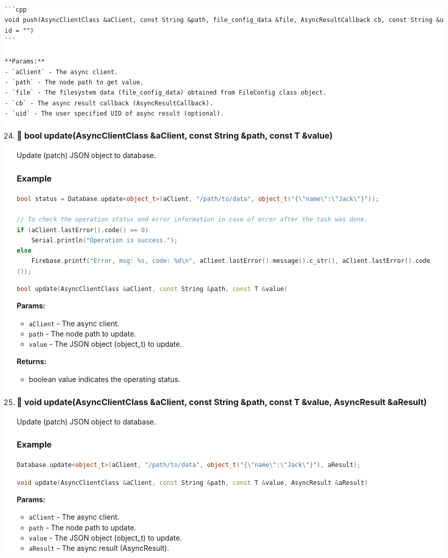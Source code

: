     ```cpp
    void push(AsyncClientClass &aClient, const String &path, file_config_data &file, AsyncResultCallback cb, const String &uid = "")
    ```
    
    **Params:**
    - `aClient` - The async client.
    - `path` - The node path to get value.
    - `file` - The filesystem data (file_config_data) obtained from FileConfig class object.
    - `cb` - The async result callback (AsyncResultCallback).
    - `uid` - The user specified UID of async result (optional).


24. ### 🔹 bool update(AsyncClientClass &aClient, const String &path, const T &value)

    Update (patch) JSON object to database.
    
    ### Example
    ```cpp
    bool status = Database.update<object_t>(aClient, "/path/to/data", object_t("{\"name\":\"Jack\"}"));

    // To check the operation status and error information in case of error after the task was done.   
    if (aClient.lastError().code() == 0)
        Serial.println("Operation is success.");
    else
        Firebase.printf("Error, msg: %s, code: %d\n", aClient.lastError().message().c_str(), aClient.lastError().code());
    ```

    ```cpp
    bool update(AsyncClientClass &aClient, const String &path, const T &value)
    ```
    **Params:**
    - `aClient` - The async client.
    - `path` - The node path to update.
    - `value` - The JSON object (object_t) to update.
    
    **Returns:**
    - boolean value indicates the operating status.

25. ### 🔹 void update(AsyncClientClass &aClient, const String &path, const T &value, AsyncResult &aResult)

    Update (patch) JSON object to database.
    
    ### Example
    ```cpp
    Database.update<object_t>(aClient, "/path/to/data", object_t("{\"name\":\"Jack\"}"), aResult);
    ```

    ```cpp
    void update(AsyncClientClass &aClient, const String &path, const T &value, AsyncResult &aResult)
    ```
    **Params:**
    - `aClient` - The async client.
    - `path` - The node path to update.
    - `value` - The JSON object (object_t) to update.
    - `aResult` - The async result (AsyncResult).
